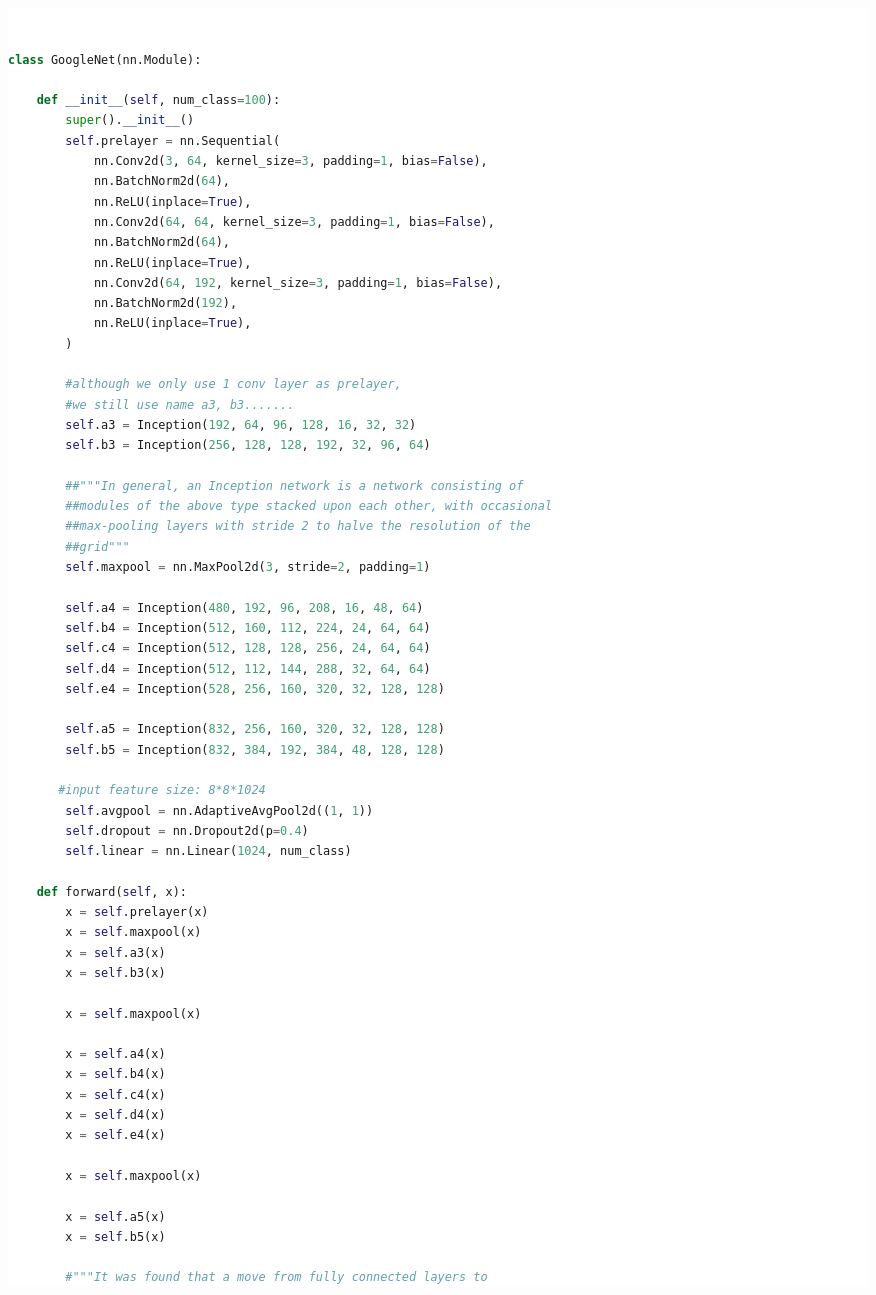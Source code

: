 ```python


class GoogleNet(nn.Module):

    def __init__(self, num_class=100):
        super().__init__()
        self.prelayer = nn.Sequential(
            nn.Conv2d(3, 64, kernel_size=3, padding=1, bias=False),
            nn.BatchNorm2d(64),
            nn.ReLU(inplace=True),
            nn.Conv2d(64, 64, kernel_size=3, padding=1, bias=False),
            nn.BatchNorm2d(64),
            nn.ReLU(inplace=True),
            nn.Conv2d(64, 192, kernel_size=3, padding=1, bias=False),
            nn.BatchNorm2d(192),
            nn.ReLU(inplace=True),
        )

        #although we only use 1 conv layer as prelayer,
        #we still use name a3, b3.......
        self.a3 = Inception(192, 64, 96, 128, 16, 32, 32)
        self.b3 = Inception(256, 128, 128, 192, 32, 96, 64)

        ##"""In general, an Inception network is a network consisting of
        ##modules of the above type stacked upon each other, with occasional
        ##max-pooling layers with stride 2 to halve the resolution of the
        ##grid"""
        self.maxpool = nn.MaxPool2d(3, stride=2, padding=1)

        self.a4 = Inception(480, 192, 96, 208, 16, 48, 64)
        self.b4 = Inception(512, 160, 112, 224, 24, 64, 64)
        self.c4 = Inception(512, 128, 128, 256, 24, 64, 64)
        self.d4 = Inception(512, 112, 144, 288, 32, 64, 64)
        self.e4 = Inception(528, 256, 160, 320, 32, 128, 128)

        self.a5 = Inception(832, 256, 160, 320, 32, 128, 128)
        self.b5 = Inception(832, 384, 192, 384, 48, 128, 128)

       #input feature size: 8*8*1024
        self.avgpool = nn.AdaptiveAvgPool2d((1, 1))
        self.dropout = nn.Dropout2d(p=0.4)
        self.linear = nn.Linear(1024, num_class)

    def forward(self, x):
        x = self.prelayer(x)
        x = self.maxpool(x)
        x = self.a3(x)
        x = self.b3(x)

        x = self.maxpool(x)

        x = self.a4(x)
        x = self.b4(x)
        x = self.c4(x)
        x = self.d4(x)
        x = self.e4(x)

        x = self.maxpool(x)

        x = self.a5(x)
        x = self.b5(x)
        
        #"""It was found that a move from fully connected layers to
```
